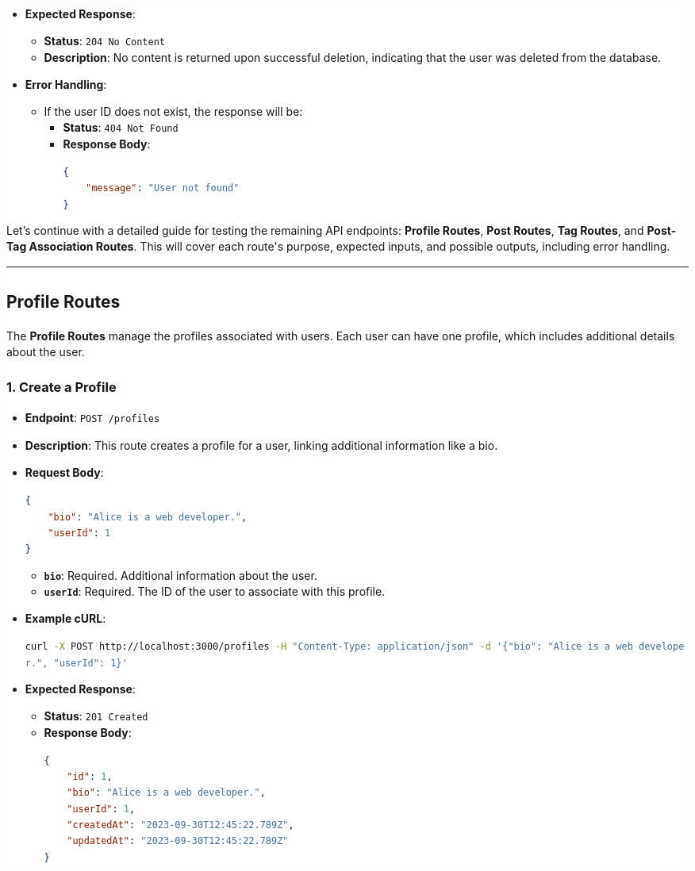 - **Expected Response**:
  - **Status**: `204 No Content`
  - **Description**: No content is returned upon successful deletion, indicating that the user was deleted from the database.

- **Error Handling**:
  - If the user ID does not exist, the response will be:
    - **Status**: `404 Not Found`
    - **Response Body**:
      ```json
      {
          "message": "User not found"
      }
      ```
Let’s continue with a detailed guide for testing the remaining API endpoints: **Profile Routes**, **Post Routes**, **Tag Routes**, and **Post-Tag Association Routes**. This will cover each route's purpose, expected inputs, and possible outputs, including error handling.

---

## Profile Routes

The **Profile Routes** manage the profiles associated with users. Each user can have one profile, which includes additional details about the user.

### **1. Create a Profile**

- **Endpoint**: `POST /profiles`
- **Description**: This route creates a profile for a user, linking additional information like a bio.
- **Request Body**:
  ```json
  {
      "bio": "Alice is a web developer.",
      "userId": 1
  }
  ```
  - **`bio`**: Required. Additional information about the user.
  - **`userId`**: Required. The ID of the user to associate with this profile.

- **Example cURL**:
  ```bash
  curl -X POST http://localhost:3000/profiles -H "Content-Type: application/json" -d '{"bio": "Alice is a web developer.", "userId": 1}'
  ```

- **Expected Response**:
  - **Status**: `201 Created`
  - **Response Body**:
    ```json
    {
        "id": 1,
        "bio": "Alice is a web developer.",
        "userId": 1,
        "createdAt": "2023-09-30T12:45:22.789Z",
        "updatedAt": "2023-09-30T12:45:22.789Z"
    }
    ```

